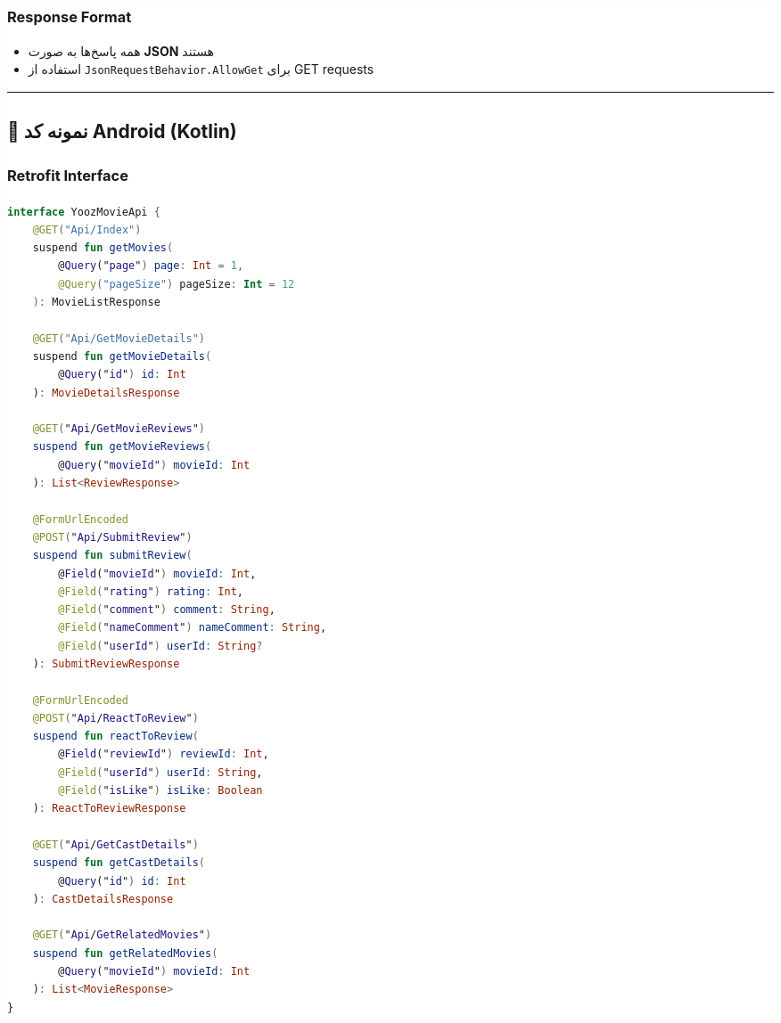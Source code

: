 ### Response Format
- همه پاسخ‌ها به صورت **JSON** هستند
- استفاده از `JsonRequestBehavior.AllowGet` برای GET requests

---

## 🚀 نمونه کد Android (Kotlin)

### Retrofit Interface
```kotlin
interface YoozMovieApi {
    @GET("Api/Index")
    suspend fun getMovies(
        @Query("page") page: Int = 1,
        @Query("pageSize") pageSize: Int = 12
    ): MovieListResponse

    @GET("Api/GetMovieDetails")
    suspend fun getMovieDetails(
        @Query("id") id: Int
    ): MovieDetailsResponse

    @GET("Api/GetMovieReviews")
    suspend fun getMovieReviews(
        @Query("movieId") movieId: Int
    ): List<ReviewResponse>

    @FormUrlEncoded
    @POST("Api/SubmitReview")
    suspend fun submitReview(
        @Field("movieId") movieId: Int,
        @Field("rating") rating: Int,
        @Field("comment") comment: String,
        @Field("nameComment") nameComment: String,
        @Field("userId") userId: String?
    ): SubmitReviewResponse

    @FormUrlEncoded
    @POST("Api/ReactToReview")
    suspend fun reactToReview(
        @Field("reviewId") reviewId: Int,
        @Field("userId") userId: String,
        @Field("isLike") isLike: Boolean
    ): ReactToReviewResponse

    @GET("Api/GetCastDetails")
    suspend fun getCastDetails(
        @Query("id") id: Int
    ): CastDetailsResponse

    @GET("Api/GetRelatedMovies")
    suspend fun getRelatedMovies(
        @Query("movieId") movieId: Int
    ): List<MovieResponse>
}
```
